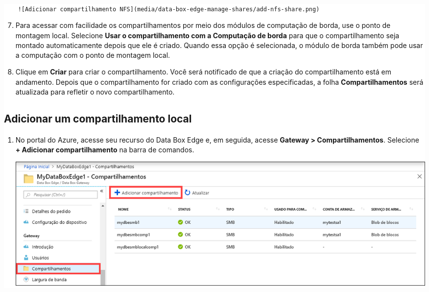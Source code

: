         ![Adicionar compartilhamento NFS](media/data-box-edge-manage-shares/add-nfs-share.png)

7. Para acessar com facilidade os compartilhamentos por meio dos módulos de computação de borda, use o ponto de montagem local. Selecione **Usar o compartilhamento com a Computação de borda** para que o compartilhamento seja montado automaticamente depois que ele é criado. Quando essa opção é selecionada, o módulo de borda também pode usar a computação com o ponto de montagem local.

8. Clique em **Criar** para criar o compartilhamento. Você será notificado de que a criação do compartilhamento está em andamento. Depois que o compartilhamento for criado com as configurações especificadas, a folha **Compartilhamentos** será atualizada para refletir o novo compartilhamento.

## <a name="add-a-local-share"></a>Adicionar um compartilhamento local

1. No portal do Azure, acesse seu recurso do Data Box Edge e, em seguida, acesse **Gateway > Compartilhamentos**. Selecione **+ Adicionar compartilhamento** na barra de comandos.

    ![Selecionar Adicionar compartilhamento](media/data-box-edge-manage-shares/add-local-share-1.png)
